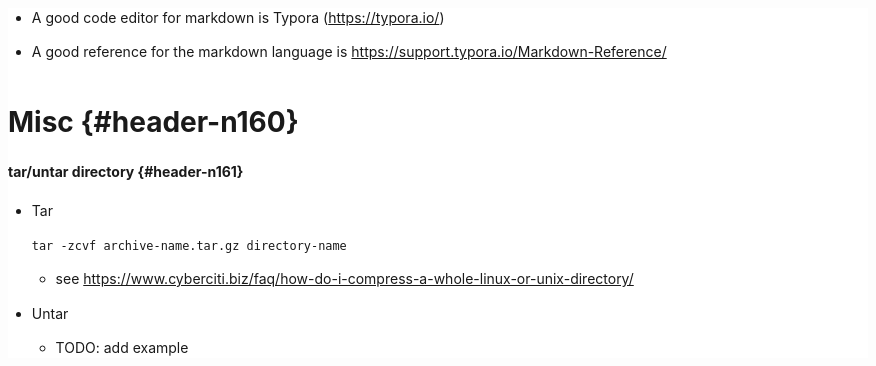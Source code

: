 -   A good code editor for markdown is Typora (https://typora.io/)

-   A good reference for the markdown language is
    https://support.typora.io/Markdown-Reference/

Misc {#header-n160}
====

#### tar/untar directory {#header-n161}

-   Tar

     `tar -zcvf archive-name.tar.gz directory-name`

    -   see
        https://www.cyberciti.biz/faq/how-do-i-compress-a-whole-linux-or-unix-directory/

-   Untar

    -   TODO: add example


